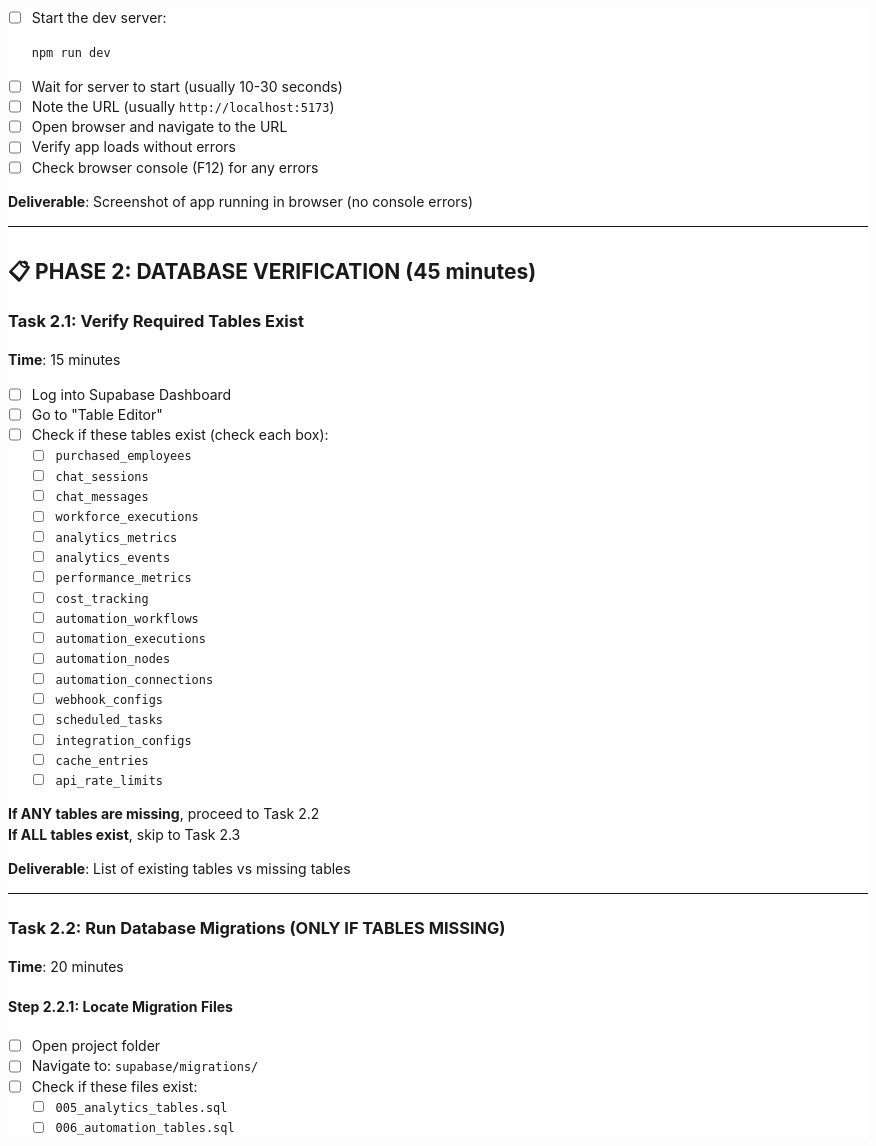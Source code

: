 - [ ] Start the dev server:
  ```bash
  npm run dev
  ```
- [ ] Wait for server to start (usually 10-30 seconds)
- [ ] Note the URL (usually `http://localhost:5173`)
- [ ] Open browser and navigate to the URL
- [ ] Verify app loads without errors
- [ ] Check browser console (F12) for any errors

**Deliverable**: Screenshot of app running in browser (no console errors)

---

## 📋 PHASE 2: DATABASE VERIFICATION (45 minutes)

### Task 2.1: Verify Required Tables Exist
**Time**: 15 minutes

- [ ] Log into Supabase Dashboard
- [ ] Go to "Table Editor"
- [ ] Check if these tables exist (check each box):
  - [ ] `purchased_employees`
  - [ ] `chat_sessions`
  - [ ] `chat_messages`
  - [ ] `workforce_executions`
  - [ ] `analytics_metrics`
  - [ ] `analytics_events`
  - [ ] `performance_metrics`
  - [ ] `cost_tracking`
  - [ ] `automation_workflows`
  - [ ] `automation_executions`
  - [ ] `automation_nodes`
  - [ ] `automation_connections`
  - [ ] `webhook_configs`
  - [ ] `scheduled_tasks`
  - [ ] `integration_configs`
  - [ ] `cache_entries`
  - [ ] `api_rate_limits`

**If ANY tables are missing**, proceed to Task 2.2  
**If ALL tables exist**, skip to Task 2.3

**Deliverable**: List of existing tables vs missing tables

---

### Task 2.2: Run Database Migrations (ONLY IF TABLES MISSING)
**Time**: 20 minutes

#### Step 2.2.1: Locate Migration Files
- [ ] Open project folder
- [ ] Navigate to: `supabase/migrations/`
- [ ] Check if these files exist:
  - [ ] `005_analytics_tables.sql`
  - [ ] `006_automation_tables.sql`

